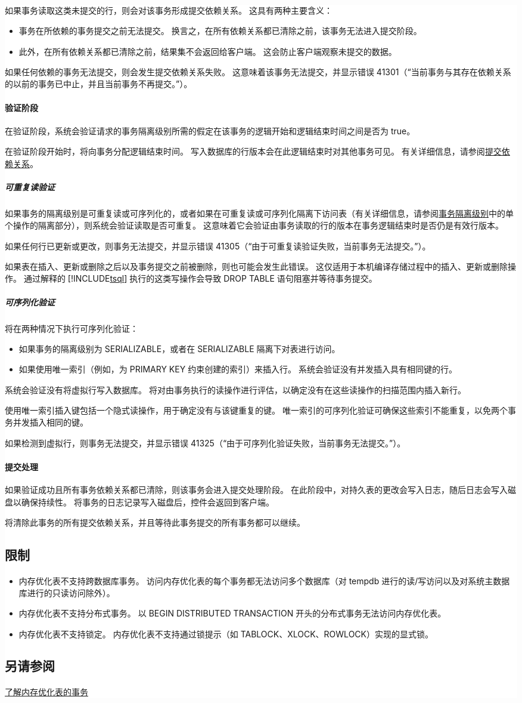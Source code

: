 如果事务读取这类未提交的行，则会对该事务形成提交依赖关系。 这具有两种主要含义：

-   事务在所依赖的事务提交之前无法提交。 换言之，在所有依赖关系都已清除之前，该事务无法进入提交阶段。

-   此外，在所有依赖关系都已清除之前，结果集不会返回给客户端。 这会防止客户端观察未提交的数据。

 如果任何依赖的事务无法提交，则会发生提交依赖关系失败。 这意味着该事务无法提交，并显示错误 41301（“当前事务与其存在依赖关系的以前的事务已中止，并且当前事务不再提交。”）。

#### <a name="validation-phase"></a>验证阶段
 在验证阶段，系统会验证请求的事务隔离级别所需的假定在该事务的逻辑开始和逻辑结束时间之间是否为 true。

 在验证阶段开始时，将向事务分配逻辑结束时间。 写入数据库的行版本会在此逻辑结束时对其他事务可见。 有关详细信息，请参阅[提交依赖关系](#cd)。

##### <a name="repeatable-read-validation"></a>可重复读验证
 如果事务的隔离级别是可重复读或可序列化的，或者如果在可重复读或可序列化隔离下访问表（有关详细信息，请参阅[事务隔离级别](../../2014/database-engine/transaction-isolation-levels.md)中的单个操作的隔离部分），则系统会验证读取是否可重复。 这意味着它会验证由事务读取的行的版本在事务逻辑结束时是否仍是有效行版本。

 如果任何行已更新或更改，则事务无法提交，并显示错误 41305（“由于可重复读验证失败，当前事务无法提交。”）。

 如果表在插入、更新或删除之后以及事务提交之前被删除，则也可能会发生此错误。 这仅适用于本机编译存储过程中的插入、更新或删除操作。 通过解释的 [!INCLUDE[tsql](../includes/tsql-md.md)] 执行的这类写操作会导致 DROP TABLE 语句阻塞并等待事务提交。

##### <a name="serializable-validation"></a>可序列化验证
 将在两种情况下执行可序列化验证：

-   如果事务的隔离级别为 SERIALIZABLE，或者在 SERIALIZABLE 隔离下对表进行访问。

-   如果使用唯一索引（例如，为 PRIMARY KEY 约束创建的索引）来插入行。 系统会验证没有并发插入具有相同键的行。

 系统会验证没有将虚拟行写入数据库。 将对由事务执行的读操作进行评估，以确定没有在这些读操作的扫描范围内插入新行。

 使用唯一索引插入键包括一个隐式读操作，用于确定没有与该键重复的键。 唯一索引的可序列化验证可确保这些索引不能重复，以免两个事务并发插入相同的键。

 如果检测到虚拟行，则事务无法提交，并显示错误 41325（“由于可序列化验证失败，当前事务无法提交。”）。

#### <a name="commit-processing"></a>提交处理
 如果验证成功且所有事务依赖关系都已清除，则该事务会进入提交处理阶段。 在此阶段中，对持久表的更改会写入日志，随后日志会写入磁盘以确保持续性。 将事务的日志记录写入磁盘后，控件会返回到客户端。

 将清除此事务的所有提交依赖关系，并且等待此事务提交的所有事务都可以继续。

## <a name="limitations"></a>限制

-   内存优化表不支持跨数据库事务。 访问内存优化表的每个事务都无法访问多个数据库（对 tempdb 进行的读/写访问以及对系统主数据库进行的只读访问除外）。

-   内存优化表不支持分布式事务。 以 BEGIN DISTRIBUTED TRANSACTION 开头的分布式事务无法访问内存优化表。

-   内存优化表不支持锁定。 内存优化表不支持通过锁提示（如 TABLOCK、XLOCK、ROWLOCK）实现的显式锁。

## <a name="see-also"></a>另请参阅
 [了解内存优化表的事务](../../2014/database-engine/understanding-transactions-on-memory-optimized-tables.md)


